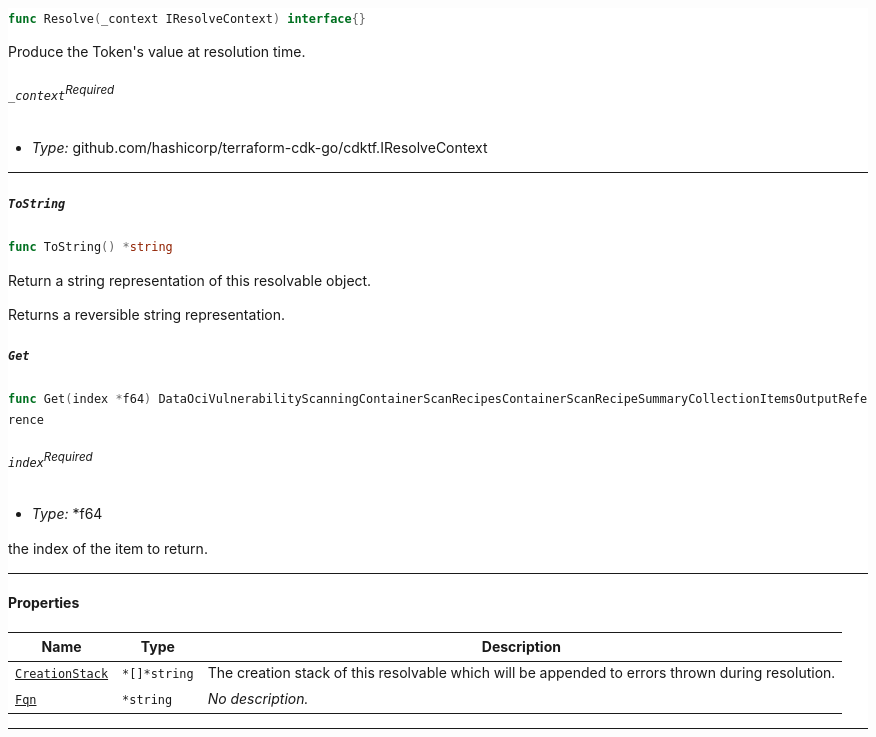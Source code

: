 ```go
func Resolve(_context IResolveContext) interface{}
```

Produce the Token's value at resolution time.

###### `_context`<sup>Required</sup> <a name="_context" id="rhizo-co-terraform-provider-oci.dataOciVulnerabilityScanningContainerScanRecipes.DataOciVulnerabilityScanningContainerScanRecipesContainerScanRecipeSummaryCollectionItemsList.resolve.parameter._context"></a>

- *Type:* github.com/hashicorp/terraform-cdk-go/cdktf.IResolveContext

---

##### `ToString` <a name="ToString" id="rhizo-co-terraform-provider-oci.dataOciVulnerabilityScanningContainerScanRecipes.DataOciVulnerabilityScanningContainerScanRecipesContainerScanRecipeSummaryCollectionItemsList.toString"></a>

```go
func ToString() *string
```

Return a string representation of this resolvable object.

Returns a reversible string representation.

##### `Get` <a name="Get" id="rhizo-co-terraform-provider-oci.dataOciVulnerabilityScanningContainerScanRecipes.DataOciVulnerabilityScanningContainerScanRecipesContainerScanRecipeSummaryCollectionItemsList.get"></a>

```go
func Get(index *f64) DataOciVulnerabilityScanningContainerScanRecipesContainerScanRecipeSummaryCollectionItemsOutputReference
```

###### `index`<sup>Required</sup> <a name="index" id="rhizo-co-terraform-provider-oci.dataOciVulnerabilityScanningContainerScanRecipes.DataOciVulnerabilityScanningContainerScanRecipesContainerScanRecipeSummaryCollectionItemsList.get.parameter.index"></a>

- *Type:* *f64

the index of the item to return.

---


#### Properties <a name="Properties" id="Properties"></a>

| **Name** | **Type** | **Description** |
| --- | --- | --- |
| <code><a href="#rhizo-co-terraform-provider-oci.dataOciVulnerabilityScanningContainerScanRecipes.DataOciVulnerabilityScanningContainerScanRecipesContainerScanRecipeSummaryCollectionItemsList.property.creationStack">CreationStack</a></code> | <code>*[]*string</code> | The creation stack of this resolvable which will be appended to errors thrown during resolution. |
| <code><a href="#rhizo-co-terraform-provider-oci.dataOciVulnerabilityScanningContainerScanRecipes.DataOciVulnerabilityScanningContainerScanRecipesContainerScanRecipeSummaryCollectionItemsList.property.fqn">Fqn</a></code> | <code>*string</code> | *No description.* |

---